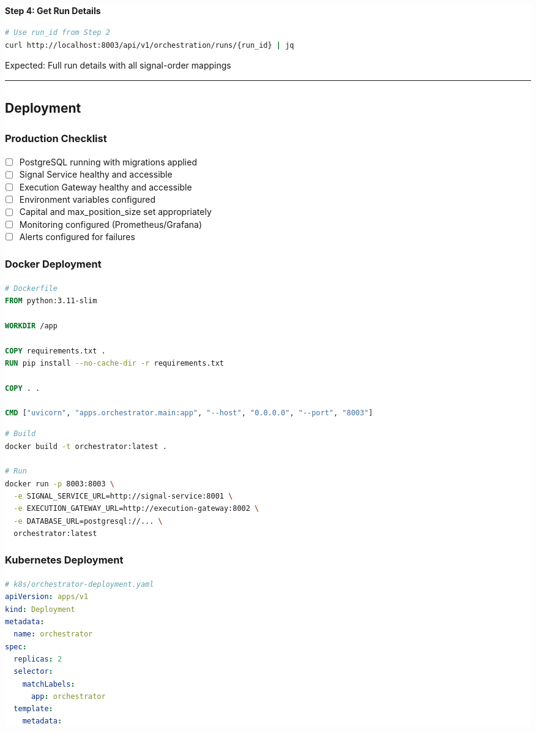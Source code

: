 **Step 4: Get Run Details**

```bash
# Use run_id from Step 2
curl http://localhost:8003/api/v1/orchestration/runs/{run_id} | jq
```

Expected: Full run details with all signal-order mappings

---

## Deployment

### Production Checklist

- [ ] PostgreSQL running with migrations applied
- [ ] Signal Service healthy and accessible
- [ ] Execution Gateway healthy and accessible  
- [ ] Environment variables configured
- [ ] Capital and max_position_size set appropriately
- [ ] Monitoring configured (Prometheus/Grafana)
- [ ] Alerts configured for failures

### Docker Deployment

```dockerfile
# Dockerfile
FROM python:3.11-slim

WORKDIR /app

COPY requirements.txt .
RUN pip install --no-cache-dir -r requirements.txt

COPY . .

CMD ["uvicorn", "apps.orchestrator.main:app", "--host", "0.0.0.0", "--port", "8003"]
```

```bash
# Build
docker build -t orchestrator:latest .

# Run
docker run -p 8003:8003 \
  -e SIGNAL_SERVICE_URL=http://signal-service:8001 \
  -e EXECUTION_GATEWAY_URL=http://execution-gateway:8002 \
  -e DATABASE_URL=postgresql://... \
  orchestrator:latest
```

### Kubernetes Deployment

```yaml
# k8s/orchestrator-deployment.yaml
apiVersion: apps/v1
kind: Deployment
metadata:
  name: orchestrator
spec:
  replicas: 2
  selector:
    matchLabels:
      app: orchestrator
  template:
    metadata:
```